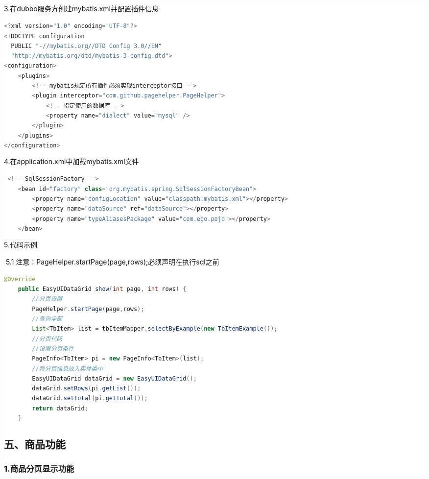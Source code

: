 3.在dubbo服务方创建mybatis.xml并配置插件信息

```java
<?xml version="1.0" encoding="UTF-8"?>
<!DOCTYPE configuration
  PUBLIC "-//mybatis.org//DTD Config 3.0//EN"
  "http://mybatis.org/dtd/mybatis-3-config.dtd">
<configuration>
	<plugins>
		<!-- mybatis规定所有插件必须实现interceptor接口 -->
		<plugin interceptor="com.github.pagehelper.PageHelper">
			<!-- 指定使用的数据库 -->
			<property name="dialect" value="mysql" />
		</plugin>
	</plugins>
</configuration>
```

4.在application.xml中加载mybatis.xml文件

```java
 <!-- SqlSessionFactory -->
    <bean id="factory" class="org.mybatis.spring.SqlSessionFactoryBean">
    	<property name="configLocation" value="classpath:mybatis.xml"></property>
    	<property name="dataSource" ref="dataSource"></property>
    	<property name="typeAliasesPackage" value="com.ego.pojo"></property>
    </bean>
```

5.代码示例

​	5.1 注意：PageHelper.startPage(page,rows);必须声明在执行sql之前

```java
@Override
	public EasyUIDataGrid show(int page, int rows) {	
		//分页设置
		PageHelper.startPage(page,rows);
		//查询全部
		List<TbItem> list = tbItemMapper.selectByExample(new TbItemExample());
		//分页代码
		//设置分页条件
		PageInfo<TbItem> pi = new PageInfo<TbItem>(list);
		//将分页信息放入实体类中
		EasyUIDataGrid dataGrid = new EasyUIDataGrid();
		dataGrid.setRows(pi.getList());
		dataGrid.setTotal(pi.getTotal());
		return dataGrid;
	}
```

## 五、商品功能

### 1.商品分页显示功能
